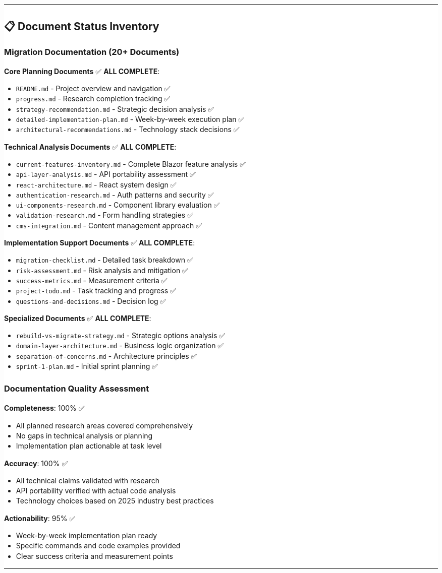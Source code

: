 
---

## 📋 Document Status Inventory

### Migration Documentation (20+ Documents)

**Core Planning Documents** ✅ **ALL COMPLETE**:
- `README.md` - Project overview and navigation ✅
- `progress.md` - Research completion tracking ✅  
- `strategy-recommendation.md` - Strategic decision analysis ✅
- `detailed-implementation-plan.md` - Week-by-week execution plan ✅
- `architectural-recommendations.md` - Technology stack decisions ✅

**Technical Analysis Documents** ✅ **ALL COMPLETE**:
- `current-features-inventory.md` - Complete Blazor feature analysis ✅
- `api-layer-analysis.md` - API portability assessment ✅
- `react-architecture.md` - React system design ✅
- `authentication-research.md` - Auth patterns and security ✅
- `ui-components-research.md` - Component library evaluation ✅
- `validation-research.md` - Form handling strategies ✅
- `cms-integration.md` - Content management approach ✅

**Implementation Support Documents** ✅ **ALL COMPLETE**:
- `migration-checklist.md` - Detailed task breakdown ✅
- `risk-assessment.md` - Risk analysis and mitigation ✅
- `success-metrics.md` - Measurement criteria ✅
- `project-todo.md` - Task tracking and progress ✅
- `questions-and-decisions.md` - Decision log ✅

**Specialized Documents** ✅ **ALL COMPLETE**:
- `rebuild-vs-migrate-strategy.md` - Strategic options analysis ✅
- `domain-layer-architecture.md` - Business logic organization ✅
- `separation-of-concerns.md` - Architecture principles ✅
- `sprint-1-plan.md` - Initial sprint planning ✅

### **Documentation Quality Assessment**

**Completeness**: 100% ✅
- All planned research areas covered comprehensively
- No gaps in technical analysis or planning
- Implementation plan actionable at task level

**Accuracy**: 100% ✅  
- All technical claims validated with research
- API portability verified with actual code analysis
- Technology choices based on 2025 industry best practices

**Actionability**: 95% ✅
- Week-by-week implementation plan ready
- Specific commands and code examples provided
- Clear success criteria and measurement points

---
